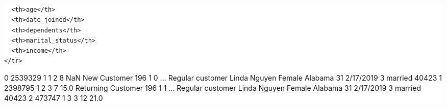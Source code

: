       <th>age</th>
      <th>date_joined</th>
      <th>dependents</th>
      <th>marital_status</th>
      <th>income</th>
    </tr>
  </thead>
  <tbody>
    <tr>
      <th>0</th>
      <td>2539329</td>
      <td>1</td>
      <td>1</td>
      <td>2</td>
      <td>8</td>
      <td>NaN</td>
      <td>New Customer</td>
      <td>196</td>
      <td>1</td>
      <td>0</td>
      <td>...</td>
      <td>Regular customer</td>
      <td>Linda</td>
      <td>Nguyen</td>
      <td>Female</td>
      <td>Alabama</td>
      <td>31</td>
      <td>2/17/2019</td>
      <td>3</td>
      <td>married</td>
      <td>40423</td>
    </tr>
    <tr>
      <th>1</th>
      <td>2398795</td>
      <td>1</td>
      <td>2</td>
      <td>3</td>
      <td>7</td>
      <td>15.0</td>
      <td>Returning Customer</td>
      <td>196</td>
      <td>1</td>
      <td>1</td>
      <td>...</td>
      <td>Regular customer</td>
      <td>Linda</td>
      <td>Nguyen</td>
      <td>Female</td>
      <td>Alabama</td>
      <td>31</td>
      <td>2/17/2019</td>
      <td>3</td>
      <td>married</td>
      <td>40423</td>
    </tr>
    <tr>
      <th>2</th>
      <td>473747</td>
      <td>1</td>
      <td>3</td>
      <td>3</td>
      <td>12</td>
      <td>21.0</td>